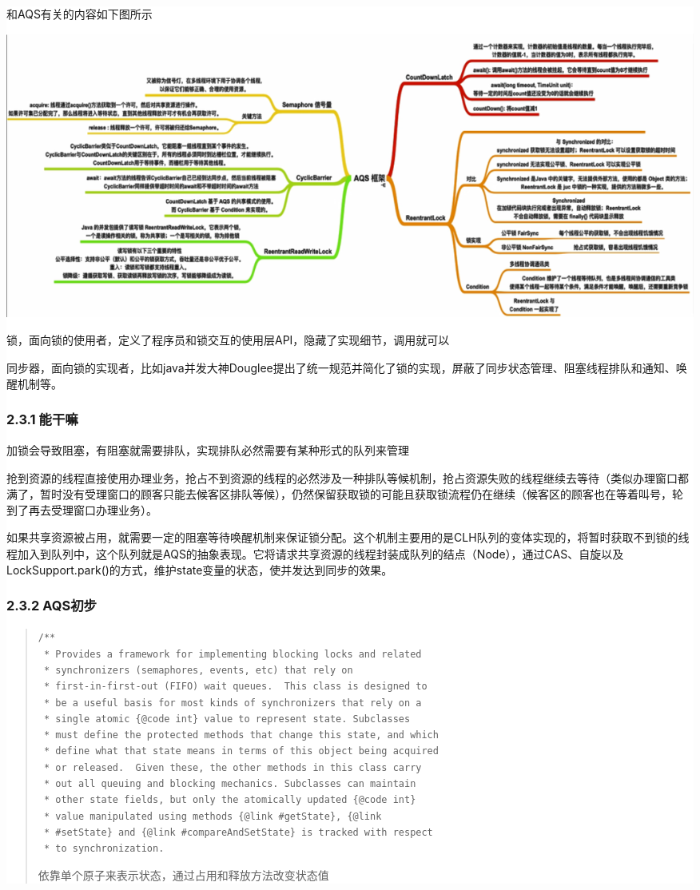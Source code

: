和AQS有关的内容如下图所示

![image-20210923113321814](IMG/尚硅谷面试题第三季.assets/image-20210923113321814.png)

锁，面向锁的使用者，定义了程序员和锁交互的使用层API，隐藏了实现细节，调用就可以

同步器，面向锁的实现者，比如java并发大神Douglee提出了统一规范并简化了锁的实现，屏蔽了同步状态管理、阻塞线程排队和通知、唤醒机制等。

### 2.3.1 能干嘛

加锁会导致阻塞，有阻塞就需要排队，实现排队必然需要有某种形式的队列来管理

抢到资源的线程直接使用办理业务，抢占不到资源的线程的必然涉及一种排队等候机制，抢占资源失败的线程继续去等待（类似办理窗口都满了，暂时没有受理窗口的顾客只能去候客区排队等候），仍然保留获取锁的可能且获取锁流程仍在继续（候客区的顾客也在等着叫号，轮到了再去受理窗口办理业务）。

如果共享资源被占用，就需要一定的阻塞等待唤醒机制来保证锁分配。这个机制主要用的是CLH队列的变体实现的，将暂时获取不到锁的线程加入到队列中，这个队列就是AQS的抽象表现。它将请求共享资源的线程封装成队列的结点（Node），通过CAS、自旋以及LockSupport.park()的方式，维护state变量的状态，使并发达到同步的效果。

### 2.3.2 AQS初步

> ```
> /**
>  * Provides a framework for implementing blocking locks and related
>  * synchronizers (semaphores, events, etc) that rely on
>  * first-in-first-out (FIFO) wait queues.  This class is designed to
>  * be a useful basis for most kinds of synchronizers that rely on a
>  * single atomic {@code int} value to represent state. Subclasses
>  * must define the protected methods that change this state, and which
>  * define what that state means in terms of this object being acquired
>  * or released.  Given these, the other methods in this class carry
>  * out all queuing and blocking mechanics. Subclasses can maintain
>  * other state fields, but only the atomically updated {@code int}
>  * value manipulated using methods {@link #getState}, {@link
>  * #setState} and {@link #compareAndSetState} is tracked with respect
>  * to synchronization.
> ```
>
> 依靠单个原子来表示状态，通过占用和释放方法改变状态值
